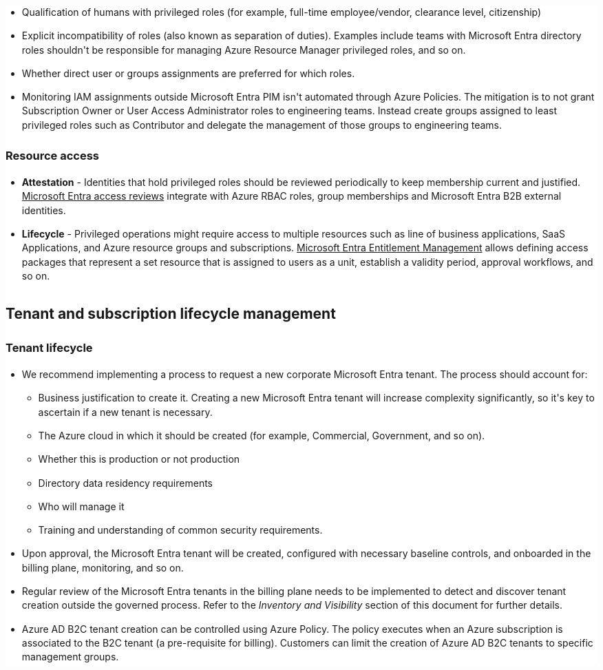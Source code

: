   * Qualification of humans with privileged roles (for example, full-time employee/vendor, clearance level, citizenship)

  * Explicit incompatibility of roles (also known as separation of duties). Examples include teams with Microsoft Entra directory roles shouldn't be responsible for managing Azure Resource Manager privileged roles, and so on.

  * Whether direct user or groups assignments are preferred for which roles.

* Monitoring IAM assignments outside Microsoft Entra PIM isn't automated through Azure Policies. The mitigation is to not grant Subscription Owner or User Access Administrator roles to engineering teams. Instead create groups assigned to least privileged roles such as Contributor and delegate the management of those groups to engineering teams.

### Resource access  

* **Attestation** - Identities that hold privileged roles should be reviewed periodically to keep membership current and justified. [Microsoft Entra access reviews](~/id-governance/access-reviews-overview.md) integrate with Azure RBAC roles, group memberships and Microsoft Entra B2B external identities.

* **Lifecycle** - Privileged operations might require access to multiple resources such as line of business applications, SaaS Applications, and Azure resource groups and subscriptions. [Microsoft Entra Entitlement Management](~/id-governance/entitlement-management-overview.md) allows defining access packages that represent a set resource that is assigned to users as a unit, establish a validity period, approval workflows, and so on.

## Tenant and subscription lifecycle management

### Tenant lifecycle

* We recommend implementing a process to request a new corporate Microsoft Entra tenant. The process should account for:

  * Business justification to create it. Creating a new Microsoft Entra tenant will increase complexity significantly, so it's key to ascertain if a new tenant is necessary.

  * The Azure cloud in which it should be created (for example, Commercial, Government, and so on).

  * Whether this is production or not production

  * Directory data residency requirements

  * Who will manage it

  * Training and understanding of common security requirements.

* Upon approval, the Microsoft Entra tenant will be created, configured with necessary baseline controls, and onboarded in the billing plane, monitoring, and so on.

* Regular review of the Microsoft Entra tenants in the billing plane needs to be implemented to detect and discover tenant creation outside the governed process. Refer to the *Inventory and Visibility* section of this document for further details.

* Azure AD B2C tenant creation can be controlled using Azure Policy. The policy executes when an Azure subscription is associated to the B2C tenant (a pre-requisite for billing). Customers can limit the creation of Azure AD B2C tenants to specific management groups.
